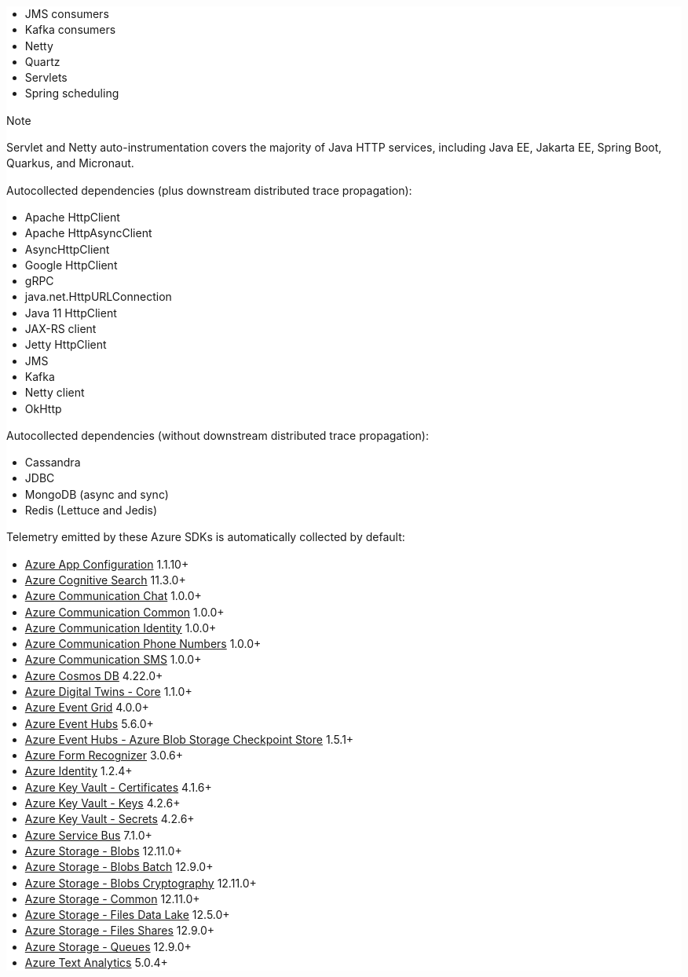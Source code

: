 * JMS consumers
* Kafka consumers
* Netty
* Quartz
* Servlets
* Spring scheduling

> [!NOTE]
> Servlet and Netty auto-instrumentation covers the majority of Java HTTP services, including Java EE, Jakarta EE, Spring Boot, Quarkus, and Micronaut.

Autocollected dependencies (plus downstream distributed trace propagation):

* Apache HttpClient
* Apache HttpAsyncClient
* AsyncHttpClient
* Google HttpClient
* gRPC
* java.net.HttpURLConnection
* Java 11 HttpClient
* JAX-RS client
* Jetty HttpClient
* JMS
* Kafka
* Netty client
* OkHttp

Autocollected dependencies (without downstream distributed trace propagation):

* Cassandra
* JDBC
* MongoDB (async and sync)
* Redis (Lettuce and Jedis)

Telemetry emitted by these Azure SDKs is automatically collected by default:

* [Azure App Configuration](/java/api/overview/azure/data-appconfiguration-readme) 1.1.10+
* [Azure Cognitive Search](/java/api/overview/azure/search-documents-readme) 11.3.0+
* [Azure Communication Chat](/java/api/overview/azure/communication-chat-readme) 1.0.0+
* [Azure Communication Common](/java/api/overview/azure/communication-common-readme) 1.0.0+
* [Azure Communication Identity](/java/api/overview/azure/communication-identity-readme) 1.0.0+
* [Azure Communication Phone Numbers](/java/api/overview/azure/communication-phonenumbers-readme) 1.0.0+
* [Azure Communication SMS](/java/api/overview/azure/communication-sms-readme) 1.0.0+
* [Azure Cosmos DB](/java/api/overview/azure/cosmos-readme) 4.22.0+
* [Azure Digital Twins - Core](/java/api/overview/azure/digitaltwins-core-readme) 1.1.0+
* [Azure Event Grid](/java/api/overview/azure/messaging-eventgrid-readme) 4.0.0+
* [Azure Event Hubs](/java/api/overview/azure/messaging-eventhubs-readme) 5.6.0+
* [Azure Event Hubs - Azure Blob Storage Checkpoint Store](/java/api/overview/azure/messaging-eventhubs-checkpointstore-blob-readme) 1.5.1+
* [Azure Form Recognizer](/java/api/overview/azure/ai-formrecognizer-readme) 3.0.6+
* [Azure Identity](/java/api/overview/azure/identity-readme) 1.2.4+
* [Azure Key Vault - Certificates](/java/api/overview/azure/security-keyvault-certificates-readme) 4.1.6+
* [Azure Key Vault - Keys](/java/api/overview/azure/security-keyvault-keys-readme) 4.2.6+
* [Azure Key Vault - Secrets](/java/api/overview/azure/security-keyvault-secrets-readme) 4.2.6+
* [Azure Service Bus](/java/api/overview/azure/messaging-servicebus-readme) 7.1.0+
* [Azure Storage - Blobs](/java/api/overview/azure/storage-blob-readme) 12.11.0+
* [Azure Storage - Blobs Batch](/java/api/overview/azure/storage-blob-batch-readme) 12.9.0+
* [Azure Storage - Blobs Cryptography](/java/api/overview/azure/storage-blob-cryptography-readme) 12.11.0+
* [Azure Storage - Common](/java/api/overview/azure/storage-common-readme) 12.11.0+
* [Azure Storage - Files Data Lake](/java/api/overview/azure/storage-file-datalake-readme) 12.5.0+
* [Azure Storage - Files Shares](/java/api/overview/azure/storage-file-share-readme) 12.9.0+
* [Azure Storage - Queues](/java/api/overview/azure/storage-queue-readme) 12.9.0+
* [Azure Text Analytics](/java/api/overview/azure/ai-textanalytics-readme) 5.0.4+


[//]: # "Azure Cosmos DB 4.22.0+ due to https://github.com/Azure/azure-sdk-for-java/pull/25571"
[//]: # "the remaining above names and links scraped from https://azure.github.io/azure-sdk/releases/latest/java.html"
[//]: # "and version synched manually against the oldest version in maven central built on azure-core 1.14.0"
[//]: # ""
[//]: # "var table = document.querySelector('#tg-sb-content > div > table')"
[//]: # "var str = ''"
[//]: # "for (var i = 1, row; row = table.rows[i]; i++) {"
[//]: # "  var name = row.cells[0].getElementsByTagName('div')[0].textContent.trim()"
[//]: # "  var stableRow = row.cells[1]"
[//]: # "  var versionBadge = stableRow.querySelector('.badge')"
[//]: # "  if (!versionBadge) {"
[//]: # "    continue"
[//]: # "  }"
[//]: # "  var version = versionBadge.textContent.trim()"
[//]: # "  var link = stableRow.querySelectorAll('a')[2].href"
[//]: # "  str += '* [' + name + '](' + link + ') ' + version + '\n'"
[//]: # "}"
[//]: # "console.log(str)"